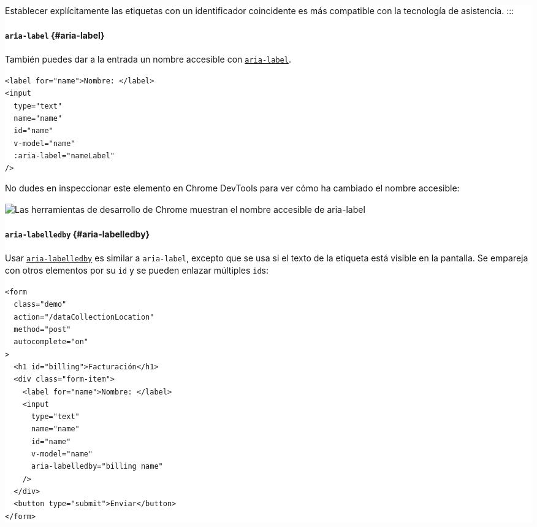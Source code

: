 Establecer explícitamente las etiquetas con un identificador coincidente es más compatible con la tecnología de asistencia.
:::

#### `aria-label` {#aria-label}

También puedes dar a la entrada un nombre accesible con [`aria-label`](https://developer.mozilla.org/en-US/docs/Web/Accessibility/ARIA/Attributes/aria-label).

```vue-html
<label for="name">Nombre: </label>
<input
  type="text"
  name="name"
  id="name"
  v-model="name"
  :aria-label="nameLabel"
/>
```



No dudes en inspeccionar este elemento en Chrome DevTools para ver cómo ha cambiado el nombre accesible:

![Las herramientas de desarrollo de Chrome muestran el nombre accesible de aria-label](./images/AccessibleARIAlabelDevTools.png)

#### `aria-labelledby` {#aria-labelledby}

Usar [`aria-labelledby`](https://developer.mozilla.org/en-US/docs/Web/Accessibility/ARIA/Attributes/aria-labelledby) es similar a `aria-label`, excepto que se usa si el texto de la etiqueta está visible en la pantalla. Se empareja con otros elementos por su `id` y se pueden enlazar múltiples `id`s:

```vue-html
<form
  class="demo"
  action="/dataCollectionLocation"
  method="post"
  autocomplete="on"
>
  <h1 id="billing">Facturación</h1>
  <div class="form-item">
    <label for="name">Nombre: </label>
    <input
      type="text"
      name="name"
      id="name"
      v-model="name"
      aria-labelledby="billing name"
    />
  </div>
  <button type="submit">Enviar</button>
</form>
```
